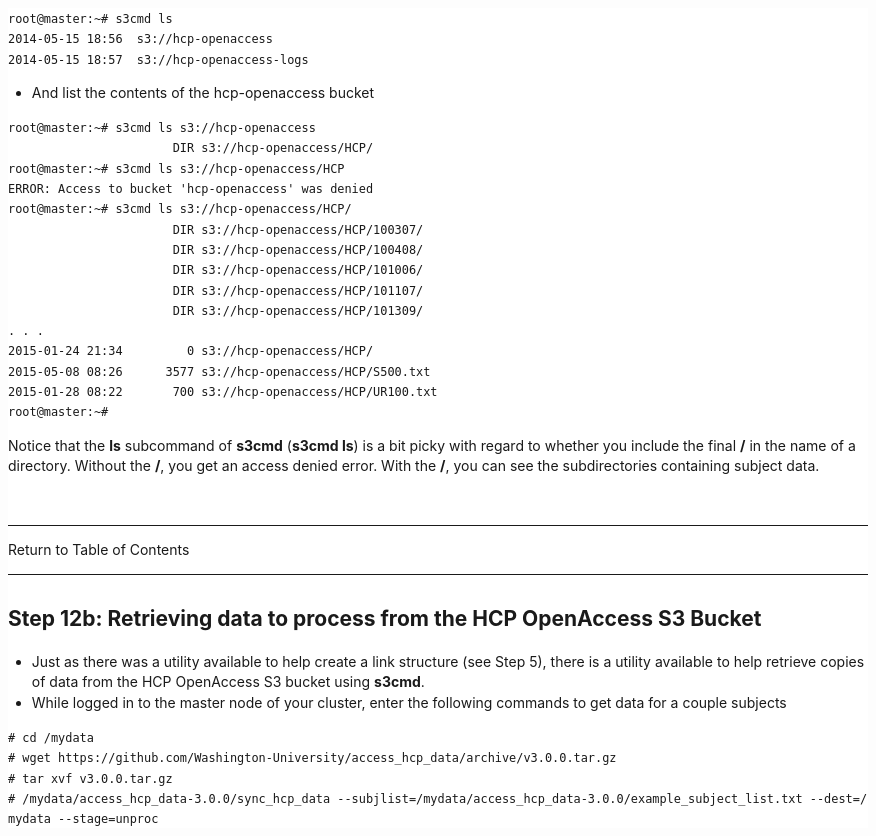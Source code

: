 ```
root@master:~# s3cmd ls
2014-05-15 18:56  s3://hcp-openaccess
2014-05-15 18:57  s3://hcp-openaccess-logs
```

* And list the contents of the hcp-openaccess bucket

```
root@master:~# s3cmd ls s3://hcp-openaccess
                       DIR s3://hcp-openaccess/HCP/
root@master:~# s3cmd ls s3://hcp-openaccess/HCP
ERROR: Access to bucket 'hcp-openaccess' was denied
root@master:~# s3cmd ls s3://hcp-openaccess/HCP/
                       DIR s3://hcp-openaccess/HCP/100307/
                       DIR s3://hcp-openaccess/HCP/100408/
                       DIR s3://hcp-openaccess/HCP/101006/
                       DIR s3://hcp-openaccess/HCP/101107/
                       DIR s3://hcp-openaccess/HCP/101309/
. . .
2015-01-24 21:34         0 s3://hcp-openaccess/HCP/
2015-05-08 08:26      3577 s3://hcp-openaccess/HCP/S500.txt
2015-01-28 08:22       700 s3://hcp-openaccess/HCP/UR100.txt
root@master:~#
```

Notice that the **ls** subcommand of **s3cmd** (**s3cmd ls**) is a bit picky with regard to whether you include the final **/** in the name of a directory. Without the **/**, you get an access denied error. With the **/**, you can see the subdirectories containing subject data.

 



---

Return to Table of Contents



---

## Step 12b: Retrieving data to process from the HCP OpenAccess S3 Bucket

* Just as there was a utility available to help create a link structure (see Step 5), there is a utility available to help retrieve copies of data from the HCP OpenAccess S3 bucket using **s3cmd**.
* While logged in to the master node of your cluster, enter the following commands to get data for a couple subjects

```
# cd /mydata
# wget https://github.com/Washington-University/access_hcp_data/archive/v3.0.0.tar.gz
# tar xvf v3.0.0.tar.gz
# /mydata/access_hcp_data-3.0.0/sync_hcp_data --subjlist=/mydata/access_hcp_data-3.0.0/example_subject_list.txt --dest=/mydata --stage=unproc
```
